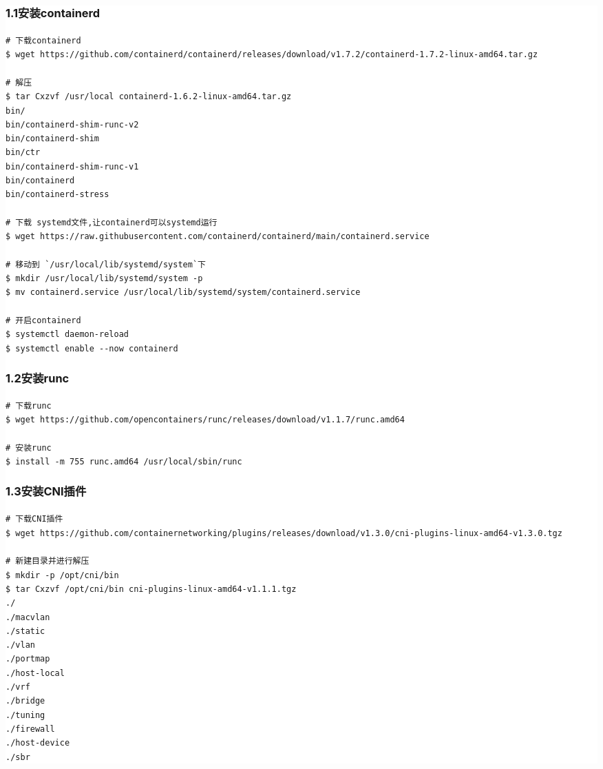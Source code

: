 

### 1.1安装containerd

```shell
# 下载containerd
$ wget https://github.com/containerd/containerd/releases/download/v1.7.2/containerd-1.7.2-linux-amd64.tar.gz

# 解压
$ tar Cxzvf /usr/local containerd-1.6.2-linux-amd64.tar.gz
bin/
bin/containerd-shim-runc-v2
bin/containerd-shim
bin/ctr
bin/containerd-shim-runc-v1
bin/containerd
bin/containerd-stress

# 下载 systemd文件,让containerd可以systemd运行
$ wget https://raw.githubusercontent.com/containerd/containerd/main/containerd.service

# 移动到 `/usr/local/lib/systemd/system`下
$ mkdir /usr/local/lib/systemd/system -p
$ mv containerd.service /usr/local/lib/systemd/system/containerd.service

# 开启containerd
$ systemctl daemon-reload
$ systemctl enable --now containerd
```



### 1.2安装runc

```shell
# 下载runc
$ wget https://github.com/opencontainers/runc/releases/download/v1.1.7/runc.amd64

# 安装runc
$ install -m 755 runc.amd64 /usr/local/sbin/runc
```



### 1.3安装CNI插件

```shell
# 下载CNI插件
$ wget https://github.com/containernetworking/plugins/releases/download/v1.3.0/cni-plugins-linux-amd64-v1.3.0.tgz

# 新建目录并进行解压
$ mkdir -p /opt/cni/bin
$ tar Cxzvf /opt/cni/bin cni-plugins-linux-amd64-v1.1.1.tgz
./
./macvlan
./static
./vlan
./portmap
./host-local
./vrf
./bridge
./tuning
./firewall
./host-device
./sbr
```